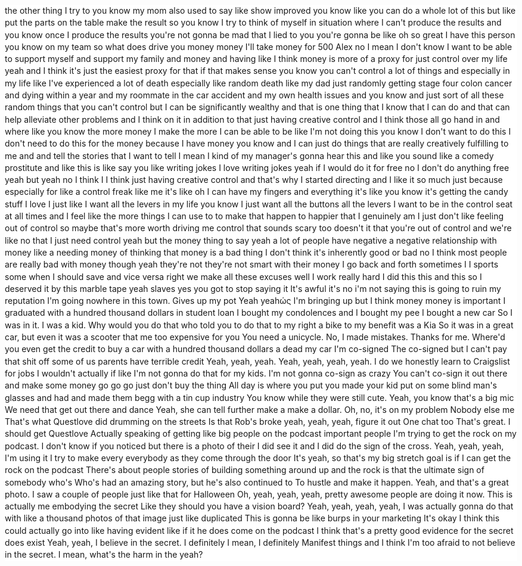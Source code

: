 the other thing I try to you know my mom also used to say like show improved you know like you can do a whole lot of this but like put the parts on the table make the result so you know I try to think of myself in situation where I can't produce the results and you know once I produce the results you're not gonna be mad that I lied to you you're gonna be like oh so great I have this person you know on my team so what does drive you money money I'll take money for 500 Alex no I mean I don't know I want to be able to support myself and support my family and money and having like I think money is more of a proxy for just control over my life yeah and I think it's just the easiest proxy for that if that makes sense you know you can't control a lot of things and especially in my life like I've experienced a lot of death especially like random death like my dad just randomly getting stage four colon cancer and dying within a year and my roommate in the car accident and my own health issues and you know and just sort of all these random things that you can't control but I can be significantly wealthy and that is one thing that I know that I can do and that can help alleviate other problems and I think on it in addition to that just having creative control and I think those all go hand in and where like you know the more money I make the more I can be able to be like I'm not doing this you know I don't want to do this I don't need to do this for the money because I have money you know and I can just do things that are really creatively fulfilling to me and and tell the stories that I want to tell I mean I kind of my manager's gonna hear this and like you sound like a comedy prostitute and like this is like say you like writing jokes I love writing jokes yeah if I would do it for free no I don't do anything free yeah but yeah no I think I I think just having creative control and that's why I started directing and I like it so much just because especially for like a control freak like me it's like oh I can have my fingers and everything it's like you know it's getting the candy stuff I love I just like I want all the levers in my life you know I just want all the buttons all the levers I want to be in the control seat at all times and I feel like the more things I can use to to make that happen to happier that I genuinely am I just don't like feeling out of control so maybe that's more worth driving me control that sounds scary too doesn't it that you're out of control and we're like no that I just need control yeah but the money thing to say yeah a lot of people have negative a negative relationship with money like a needing money of thinking that money is a bad thing I don't think it's inherently good or bad no I think most people are really bad with money though yeah they're not they're not smart with their money I go back and forth sometimes I I sports some when I should save and vice versa right we make all these excuses well I work really hard I did this this and this so I deserved it by this marble tape yeah slaves yes you got to stop saying it It's awful it's no i'm not saying this is going to ruin my reputation I'm going nowhere in this town. Gives up my pot Yeah yeahώς I'm bringing up but I think money money is important I graduated with a hundred thousand dollars in student loan I bought my condolences and I bought my pee I bought a new car So I was in it. I was a kid. Why would you do that who told you to do that to my right a bike to my benefit was a Kia So it was in a great car, but even it was a scooter that me too expensive for you You need a unicycle. No, I made mistakes. Thanks for me. Where'd you even get the credit to buy a car with a hundred thousand dollars a dead my car I'm co-signed The co-signed but I can't pay that shit off some of us parents have terrible credit Yeah, yeah, yeah. Yeah, yeah, yeah, yeah. I do we honestly learn to Craigslist for jobs I wouldn't actually if like I'm not gonna do that for my kids. I'm not gonna co-sign as crazy You can't co-sign it out there and make some money go go go just don't buy the thing All day is where you put you made your kid put on some blind man's glasses and had and made them begg with a tin cup industry You know while they were still cute. Yeah, you know that's a big mic We need that get out there and dance Yeah, she can tell further make a make a dollar. Oh, no, it's on my problem Nobody else me That's what Questlove did drumming on the streets Is that Rob's broke yeah, yeah, yeah, figure it out One chat too That's great. I should get Questlove Actually speaking of getting like big people on the podcast important people I'm trying to get the rock on my podcast. I don't know if you noticed but there is a photo of their I did see it and I did do the sign of the cross. Yeah, yeah, yeah, I'm using it I try to make every everybody as they come through the door It's yeah, so that's my big stretch goal is if I can get the rock on the podcast There's about people stories of building something around up and the rock is that the ultimate sign of somebody who's Who's had an amazing story, but he's also continued to To hustle and make it happen. Yeah, and that's a great photo. I saw a couple of people just like that for Halloween Oh, yeah, yeah, yeah, pretty awesome people are doing it now. This is actually me embodying the secret Like they should you have a vision board? Yeah, yeah, yeah, yeah, I was actually gonna do that with like a thousand photos of that image just like duplicated This is gonna be like burps in your marketing It's okay I think this could actually go into like having evident like if it he does come on the podcast I think that's a pretty good evidence for the secret does exist Yeah, yeah, I believe in the secret. I definitely I mean, I definitely Manifest things and I think I'm too afraid to not believe in the secret. I mean, what's the harm in the yeah?
